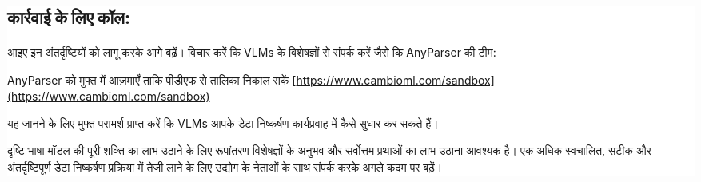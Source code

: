## कार्रवाई के लिए कॉल:

आइए इन अंतर्दृष्टियों को लागू करके आगे बढ़ें। विचार करें कि VLMs के विशेषज्ञों से संपर्क करें जैसे कि AnyParser की टीम:

AnyParser को मुफ्त में आज़माएँ ताकि पीडीएफ से तालिका निकाल सकें [https://www.cambioml.com/sandbox](https://www.cambioml.com/sandbox)

यह जानने के लिए मुफ्त परामर्श प्राप्त करें कि VLMs आपके डेटा निष्कर्षण कार्यप्रवाह में कैसे सुधार कर सकते हैं।

दृष्टि भाषा मॉडल की पूरी शक्ति का लाभ उठाने के लिए रूपांतरण विशेषज्ञों के अनुभव और सर्वोत्तम प्रथाओं का लाभ उठाना आवश्यक है। एक अधिक स्वचालित, सटीक और अंतर्दृष्टिपूर्ण डेटा निष्कर्षण प्रक्रिया में तेजी लाने के लिए उद्योग के नेताओं के साथ संपर्क करके अगले कदम पर बढ़ें।
